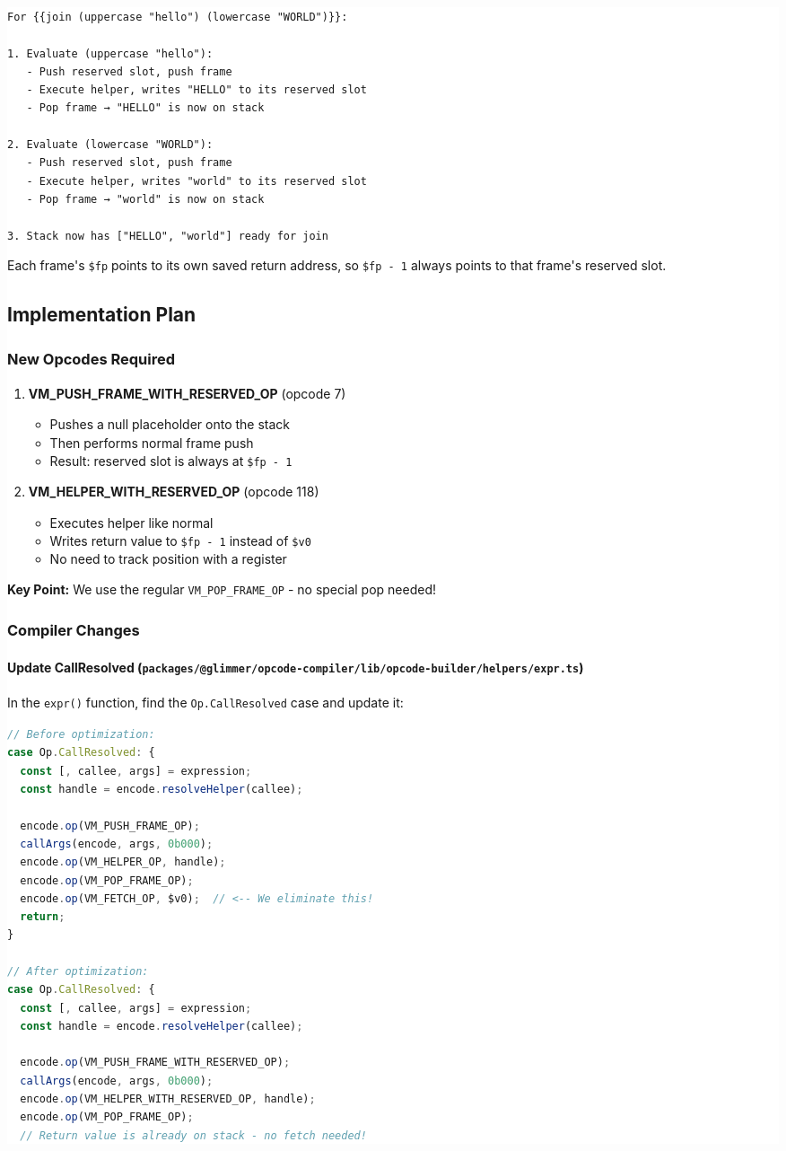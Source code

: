 ```text
For {{join (uppercase "hello") (lowercase "WORLD")}}:

1. Evaluate (uppercase "hello"):
   - Push reserved slot, push frame
   - Execute helper, writes "HELLO" to its reserved slot
   - Pop frame → "HELLO" is now on stack

2. Evaluate (lowercase "WORLD"):  
   - Push reserved slot, push frame
   - Execute helper, writes "world" to its reserved slot
   - Pop frame → "world" is now on stack
   
3. Stack now has ["HELLO", "world"] ready for join
```

Each frame's `$fp` points to its own saved return address, so `$fp - 1` always points to that frame's reserved slot.

## Implementation Plan

### New Opcodes Required

1. **VM_PUSH_FRAME_WITH_RESERVED_OP** (opcode 7)
   - Pushes a null placeholder onto the stack
   - Then performs normal frame push
   - Result: reserved slot is always at `$fp - 1`

2. **VM_HELPER_WITH_RESERVED_OP** (opcode 118)
   - Executes helper like normal
   - Writes return value to `$fp - 1` instead of `$v0`
   - No need to track position with a register

**Key Point:** We use the regular `VM_POP_FRAME_OP` - no special pop needed!

### Compiler Changes

#### Update CallResolved (`packages/@glimmer/opcode-compiler/lib/opcode-builder/helpers/expr.ts`)

In the `expr()` function, find the `Op.CallResolved` case and update it:

```typescript
// Before optimization:
case Op.CallResolved: {
  const [, callee, args] = expression;
  const handle = encode.resolveHelper(callee);
  
  encode.op(VM_PUSH_FRAME_OP);
  callArgs(encode, args, 0b000);
  encode.op(VM_HELPER_OP, handle);
  encode.op(VM_POP_FRAME_OP);
  encode.op(VM_FETCH_OP, $v0);  // <-- We eliminate this!
  return;
}

// After optimization:
case Op.CallResolved: {
  const [, callee, args] = expression;
  const handle = encode.resolveHelper(callee);
  
  encode.op(VM_PUSH_FRAME_WITH_RESERVED_OP);
  callArgs(encode, args, 0b000);
  encode.op(VM_HELPER_WITH_RESERVED_OP, handle);
  encode.op(VM_POP_FRAME_OP);
  // Return value is already on stack - no fetch needed!
```